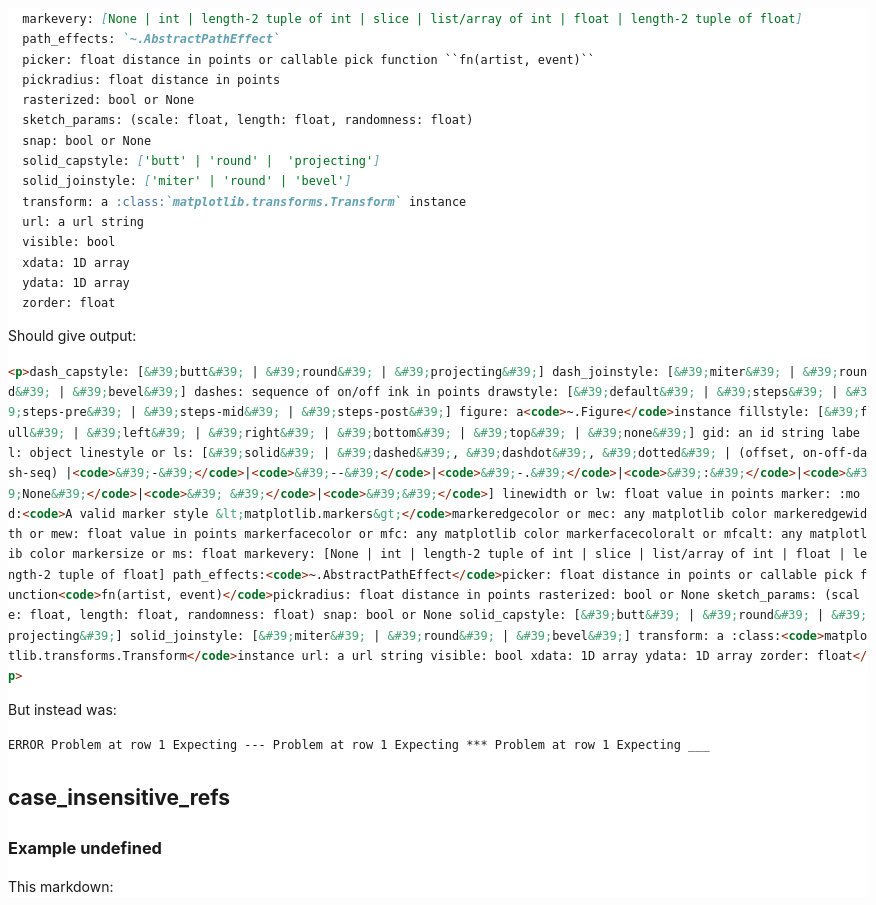 ```markdown
  markevery: [None | int | length-2 tuple of int | slice | list/array of int | float | length-2 tuple of float]
  path_effects: `~.AbstractPathEffect`
  picker: float distance in points or callable pick function ``fn(artist, event)``
  pickradius: float distance in points
  rasterized: bool or None
  sketch_params: (scale: float, length: float, randomness: float)
  snap: bool or None
  solid_capstyle: ['butt' | 'round' |  'projecting']
  solid_joinstyle: ['miter' | 'round' | 'bevel']
  transform: a :class:`matplotlib.transforms.Transform` instance
  url: a url string
  visible: bool
  xdata: 1D array
  ydata: 1D array
  zorder: float

```

Should give output:

```html
<p>dash_capstyle: [&#39;butt&#39; | &#39;round&#39; | &#39;projecting&#39;] dash_joinstyle: [&#39;miter&#39; | &#39;round&#39; | &#39;bevel&#39;] dashes: sequence of on/off ink in points drawstyle: [&#39;default&#39; | &#39;steps&#39; | &#39;steps-pre&#39; | &#39;steps-mid&#39; | &#39;steps-post&#39;] figure: a<code>~.Figure</code>instance fillstyle: [&#39;full&#39; | &#39;left&#39; | &#39;right&#39; | &#39;bottom&#39; | &#39;top&#39; | &#39;none&#39;] gid: an id string label: object linestyle or ls: [&#39;solid&#39; | &#39;dashed&#39;, &#39;dashdot&#39;, &#39;dotted&#39; | (offset, on-off-dash-seq) |<code>&#39;-&#39;</code>|<code>&#39;--&#39;</code>|<code>&#39;-.&#39;</code>|<code>&#39;:&#39;</code>|<code>&#39;None&#39;</code>|<code>&#39; &#39;</code>|<code>&#39;&#39;</code>] linewidth or lw: float value in points marker: :mod:<code>A valid marker style &lt;matplotlib.markers&gt;</code>markeredgecolor or mec: any matplotlib color markeredgewidth or mew: float value in points markerfacecolor or mfc: any matplotlib color markerfacecoloralt or mfcalt: any matplotlib color markersize or ms: float markevery: [None | int | length-2 tuple of int | slice | list/array of int | float | length-2 tuple of float] path_effects:<code>~.AbstractPathEffect</code>picker: float distance in points or callable pick function<code>fn(artist, event)</code>pickradius: float distance in points rasterized: bool or None sketch_params: (scale: float, length: float, randomness: float) snap: bool or None solid_capstyle: [&#39;butt&#39; | &#39;round&#39; | &#39;projecting&#39;] solid_joinstyle: [&#39;miter&#39; | &#39;round&#39; | &#39;bevel&#39;] transform: a :class:<code>matplotlib.transforms.Transform</code>instance url: a url string visible: bool xdata: 1D array ydata: 1D array zorder: float</p>
```

But instead was:

```html
ERROR Problem at row 1 Expecting --- Problem at row 1 Expecting *** Problem at row 1 Expecting ___
```
## case_insensitive_refs

### Example undefined

This markdown:


[2]: hello
[4]: hello
[5]: foo
[HI]: /url
[constructor]: https://example.org/
[hi]: /url (there)
[some-url]: https://www.google.com
[destination]: /some/url "link to nowhere"
[how]: /are/you
[test]: http://google.com/ "Google"